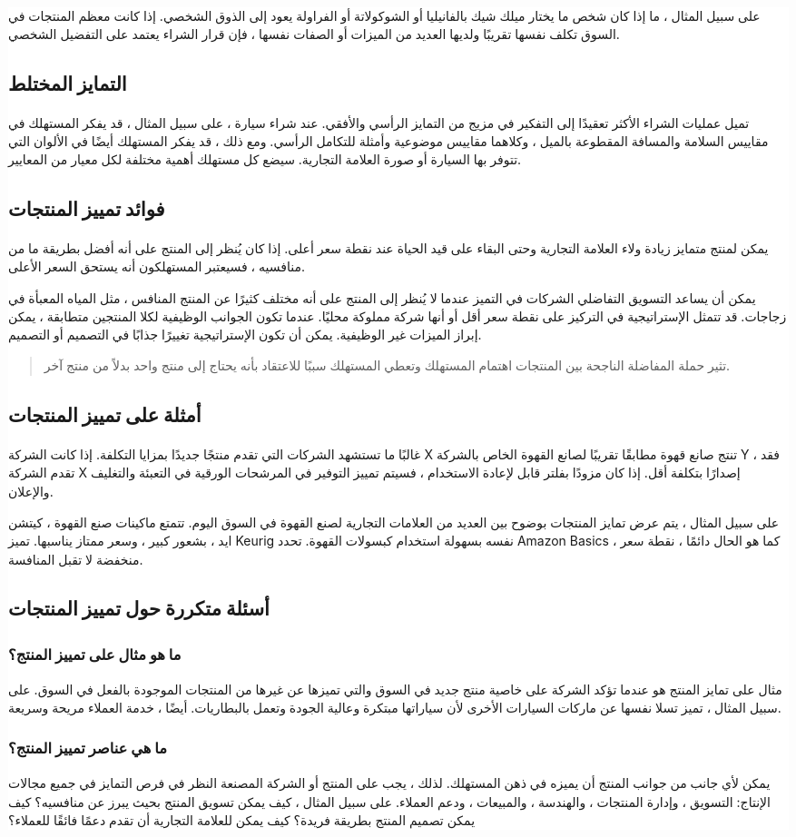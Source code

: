 على سبيل المثال ، ما إذا كان شخص ما يختار ميلك شيك بالفانيليا أو الشوكولاتة أو الفراولة يعود إلى الذوق الشخصي. إذا كانت معظم المنتجات في السوق تكلف نفسها تقريبًا ولديها العديد من الميزات أو الصفات نفسها ، فإن قرار الشراء يعتمد على التفضيل الشخصي.

## التمايز المختلط

تميل عمليات الشراء الأكثر تعقيدًا إلى التفكير في مزيج من التمايز الرأسي والأفقي. عند شراء سيارة ، على سبيل المثال ، قد يفكر المستهلك في مقاييس السلامة والمسافة المقطوعة بالميل ، وكلاهما مقاييس موضوعية وأمثلة للتكامل الرأسي. ومع ذلك ، قد يفكر المستهلك أيضًا في الألوان التي تتوفر بها السيارة أو صورة العلامة التجارية. سيضع كل مستهلك أهمية مختلفة لكل معيار من المعايير.

## فوائد تمييز المنتجات

يمكن لمنتج متمايز زيادة ولاء العلامة التجارية وحتى البقاء على قيد الحياة عند نقطة سعر أعلى. إذا كان يُنظر إلى المنتج على أنه أفضل بطريقة ما من منافسيه ، فسيعتبر المستهلكون أنه يستحق السعر الأعلى.

يمكن أن يساعد التسويق التفاضلي الشركات في التميز عندما لا يُنظر إلى المنتج على أنه مختلف كثيرًا عن المنتج المنافس ، مثل المياه المعبأة في زجاجات. قد تتمثل الإستراتيجية في التركيز على نقطة سعر أقل أو أنها شركة مملوكة محليًا. عندما تكون الجوانب الوظيفية لكلا المنتجين متطابقة ، يمكن إبراز الميزات غير الوظيفية. يمكن أن تكون الإستراتيجية تغييرًا جذابًا في التصميم أو التصميم.

> تثير حملة المفاضلة الناجحة بين المنتجات اهتمام المستهلك وتعطي المستهلك سببًا للاعتقاد بأنه يحتاج إلى منتج واحد بدلاً من منتج آخر.

>

## أمثلة على تمييز المنتجات

غالبًا ما تستشهد الشركات التي تقدم منتجًا جديدًا بمزايا التكلفة. إذا كانت الشركة X تنتج صانع قهوة مطابقًا تقريبًا لصانع القهوة الخاص بالشركة Y ، فقد تقدم الشركة X إصدارًا بتكلفة أقل. إذا كان مزودًا بفلتر قابل لإعادة الاستخدام ، فسيتم تمييز التوفير في المرشحات الورقية في التعبئة والتغليف والإعلان.

على سبيل المثال ، يتم عرض تمايز المنتجات بوضوح بين العديد من العلامات التجارية لصنع القهوة في السوق اليوم. تتمتع ماكينات صنع القهوة ، كيتشن ايد ، بشعور كبير ، وسعر ممتاز يناسبها. تميز Keurig نفسه بسهولة استخدام كبسولات القهوة. تحدد Amazon Basics ، كما هو الحال دائمًا ، نقطة سعر منخفضة لا تقبل المنافسة.

## أسئلة متكررة حول تمييز المنتجات

### ما هو مثال على تمييز المنتج؟

مثال على تمايز المنتج هو عندما تؤكد الشركة على خاصية منتج جديد في السوق والتي تميزها عن غيرها من المنتجات الموجودة بالفعل في السوق. على سبيل المثال ، تميز تسلا نفسها عن ماركات السيارات الأخرى لأن سياراتها مبتكرة وعالية الجودة وتعمل بالبطاريات. أيضًا ، خدمة العملاء مريحة وسريعة.

### ما هي عناصر تمييز المنتج؟

يمكن لأي جانب من جوانب المنتج أن يميزه في ذهن المستهلك. لذلك ، يجب على المنتج أو الشركة المصنعة النظر في فرص التمايز في جميع مجالات الإنتاج: التسويق ، وإدارة المنتجات ، والهندسة ، والمبيعات ، ودعم العملاء. على سبيل المثال ، كيف يمكن تسويق المنتج بحيث يبرز عن منافسيه؟ كيف يمكن تصميم المنتج بطريقة فريدة؟ كيف يمكن للعلامة التجارية أن تقدم دعمًا فائقًا للعملاء؟
